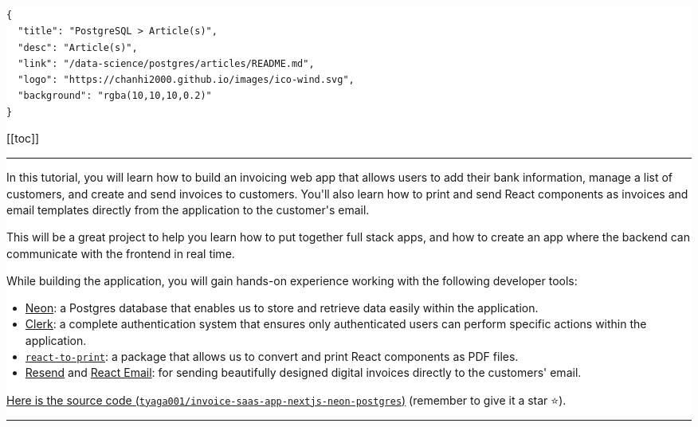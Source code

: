 ```component VPCard
{
  "title": "PostgreSQL > Article(s)",
  "desc": "Article(s)",
  "link": "/data-science/postgres/articles/README.md",
  "logo": "https://chanhi2000.github.io/images/ico-wind.svg",
  "background": "rgba(10,10,10,0.2)"
}
```

[[toc]]

---

<SiteInfo
  name="How to Build an Invoice SaaS App with Next.js, Resend, Clerk and Neon Postgres"
  desc="In this tutorial, you will learn how to build an invoicing web app that allows users to add their bank information, manage a list of customers, and create and send invoices to customers. You'll also learn how to print and send React components as inv..."
  url="https://freecodecamp.org/build-an-invoice-saas-app-with-next-js-and-neon-postgres"
  logo="https://cdn.freecodecamp.org/universal/favicons/favicon.ico"
  preview="https://freecodecamp.org/news/content/images/2024/07/Orange---Yellow-Gradient-Make-Design-Blog-Banner--79-.png"/>

In this tutorial, you will learn how to build an invoicing web app that allows users to add their bank information, manage a list of customers, and create and send invoices to customers. You'll also learn how to print and send React components as invoices and email templates directly from the application to the customer's email.

This will be a great project to help you learn how to put together full stack apps, and how to create an app where the backend can communicate with the frontend in real time.

While building the application, you will gain hands-on experience working with the following developer tools:

- [<VPIcon icon="fas fa-globe"/>Neon](https://neon.tech/docs/introduction): a Postgres database that enables us to store and retrieve data easily within the application.
- [<VPIcon icon="fas fa-globe"/>Clerk](https://clerk.com/): a complete authentication system that ensures only authenticated users can perform specific actions within the application.
- [<VPIcon icon="fa-brands fa-npm"/>`react-to-print`](https://npmjs.com/package/react-to-print): a package that allows us to convert and print React components as PDF files.
- [<VPIcon icon="fas fa-globe"/>Resend](https://resend.com/) and [<VPIcon icon="fas fa-globe"/>React Email](https://react.email/docs/integrations/resend): for sending beautifully designed digital invoices directly to the customers' email.

[Here is the source code (<VPIcon icon="iconfont icon-github"/>`tyaga001/invoice-saas-app-nextjs-neon-postgres`)](https://github.com/tyaga001/invoice-saas-app-nextjs-neon-postgres) (remember to give it a star ⭐).

<SiteInfo
  name="tyaga001/invoice-saas-app-nextjs-neon-postgres"
  desc="Invoice SaaS with Next.js and Neon. Contribute to tyaga001/invoice-saas-app-nextjs-neon-postgres development by creating an account on GitHub."
  url="https://github.com/tyaga001/invoice-saas-app-nextjs-neon-postgres"
  logo="https://avatars.githubusercontent.com/u/6296241?v=4"
  preview="https://opengraph.githubassets.com/efdc6e04876f2bc1a82c8842d8781922a04d24d7f46574d78439bf973e7b52b2/tyaga001/invoice-saas-app-nextjs-neon-postgres"/>

---